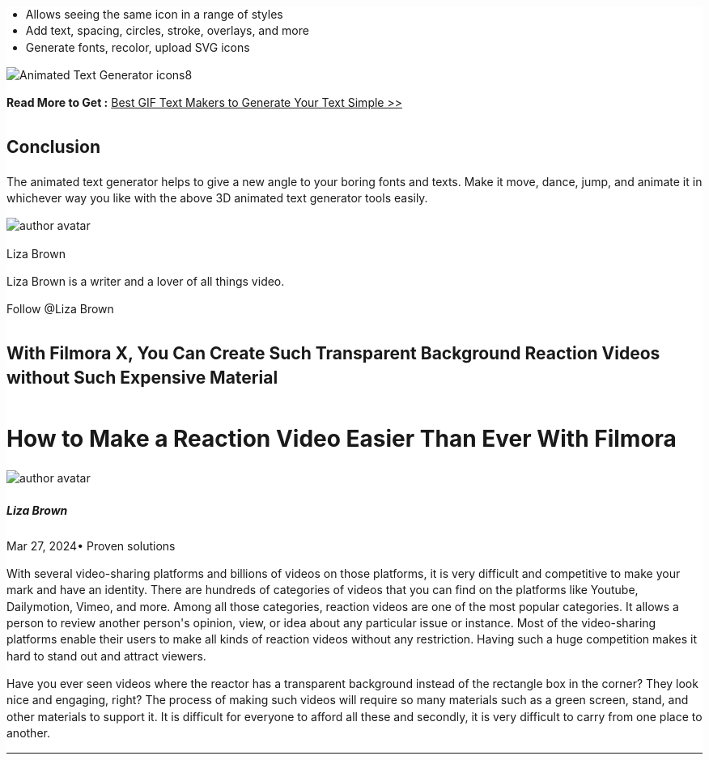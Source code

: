 * Allows seeing the same icon in a range of styles
* Add text, spacing, circles, stroke, overlays, and more
* Generate fonts, recolor, upload SVG icons

![Animated Text Generator icons8](https://images.wondershare.com/filmora/filmorapro/icons8.jpg)

 **Read More to Get :** [Best GIF Text Makers to Generate Your Text Simple >>](https://tools.techidaily.com/wondershare/filmora/download/)

## Conclusion

The animated text generator helps to give a new angle to your boring fonts and texts. Make it move, dance, jump, and animate it in whichever way you like with the above 3D animated text generator tools easily.

![author avatar](https://lh5.googleusercontent.com/-AIMmjowaFs4/AAAAAAAAAAI/AAAAAAAAABc/Y5UmwDaI7HU/s250-c-k/photo.jpg)

Liza Brown

Liza Brown is a writer and a lover of all things video.

Follow @Liza Brown

<ins class="adsbygoogle"
     style="display:block"
     data-ad-format="autorelaxed"
     data-ad-client="ca-pub-7571918770474297"
     data-ad-slot="1223367746"></ins>

## With Filmora X, You Can Create Such Transparent Background Reaction Videos without Such Expensive Material

# How to Make a Reaction Video Easier Than Ever With Filmora

![author avatar](https://lh5.googleusercontent.com/-AIMmjowaFs4/AAAAAAAAAAI/AAAAAAAAABc/Y5UmwDaI7HU/s250-c-k/photo.jpg)

##### Liza Brown

 Mar 27, 2024• Proven solutions

With several video-sharing platforms and billions of videos on those platforms, it is very difficult and competitive to make your mark and have an identity. There are hundreds of categories of videos that you can find on the platforms like Youtube, Dailymotion, Vimeo, and more. Among all those categories, reaction videos are one of the most popular categories. It allows a person to review another person's opinion, view, or idea about any particular issue or instance. Most of the video-sharing platforms enable their users to make all kinds of reaction videos without any restriction. Having such a huge competition makes it hard to stand out and attract viewers.

Have you ever seen videos where the reactor has a transparent background instead of the rectangle box in the corner? They look nice and engaging, right? The process of making such videos will require so many materials such as a green screen, stand, and other materials to support it. It is difficult for everyone to afford all these and secondly, it is very difficult to carry from one place to another.

---